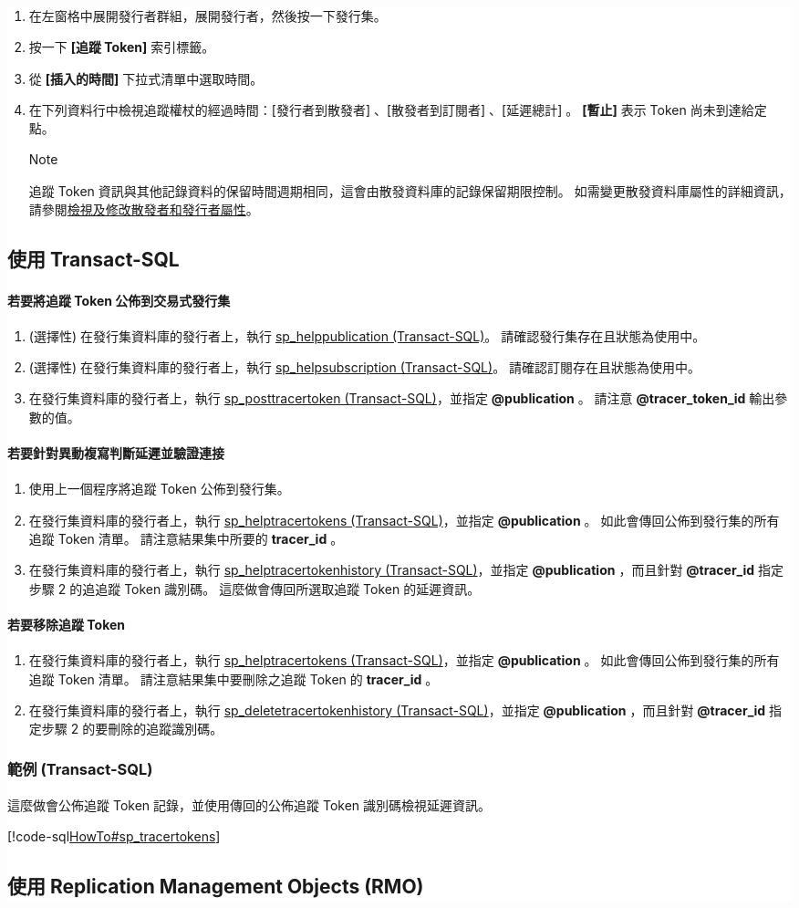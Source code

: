 1.  在左窗格中展開發行者群組，展開發行者，然後按一下發行集。  
  
2.  按一下 **[追蹤 Token]** 索引標籤。  
  
3.  從 **[插入的時間]** 下拉式清單中選取時間。  
  
4.  在下列資料行中檢視追蹤權杖的經過時間：[發行者到散發者]  、[散發者到訂閱者]  、[延遲總計]  。 **[暫止]** 表示 Token 尚未到達給定點。  
  
    > [!NOTE]  
    >  追蹤 Token 資訊與其他記錄資料的保留時間週期相同，這會由散發資料庫的記錄保留期限控制。 如需變更散發資料庫屬性的詳細資訊，請參閱[檢視及修改散發者和發行者屬性](../../../relational-databases/replication/view-and-modify-distributor-and-publisher-properties.md)。  
  
##  <a name="TsqlProcedure"></a> 使用 Transact-SQL  
  
#### <a name="to-post-a-tracer-token-to-a-transactional-publication"></a>若要將追蹤 Token 公佈到交易式發行集  
  
1.  (選擇性) 在發行集資料庫的發行者上，執行 [sp_helppublication &#40;Transact-SQL&#41;](../../../relational-databases/system-stored-procedures/sp-helppublication-transact-sql.md)。 請確認發行集存在且狀態為使用中。  
  
2.  (選擇性) 在發行集資料庫的發行者上，執行 [sp_helpsubscription &#40;Transact-SQL&#41;](../../../relational-databases/system-stored-procedures/sp-helpsubscription-transact-sql.md)。 請確認訂閱存在且狀態為使用中。  
  
3.  在發行集資料庫的發行者上，執行 [sp_posttracertoken &#40;Transact-SQL&#41;](../../../relational-databases/system-stored-procedures/sp-posttracertoken-transact-sql.md)，並指定 **@publication** 。 請注意 **@tracer_token_id** 輸出參數的值。  
  
#### <a name="to-determine-latency-and-validate-connections-for-a-transactional-publication"></a>若要針對異動複寫判斷延遲並驗證連接  
  
1.  使用上一個程序將追蹤 Token 公佈到發行集。  
  
2.  在發行集資料庫的發行者上，執行 [sp_helptracertokens &#40;Transact-SQL&#41;](../../../relational-databases/system-stored-procedures/sp-helptracertokens-transact-sql.md)，並指定 **@publication** 。 如此會傳回公佈到發行集的所有追蹤 Token 清單。 請注意結果集中所要的 **tracer_id** 。  
  
3.  在發行集資料庫的發行者上，執行 [sp_helptracertokenhistory &#40;Transact-SQL&#41;](../../../relational-databases/system-stored-procedures/sp-helptracertokenhistory-transact-sql.md)，並指定 **@publication** ，而且針對 **@tracer_id** 指定步驟 2 的追追蹤 Token 識別碼。 這麼做會傳回所選取追蹤 Token 的延遲資訊。  
  
#### <a name="to-remove-tracer-tokens"></a>若要移除追蹤 Token  
  
1.  在發行集資料庫的發行者上，執行 [sp_helptracertokens &#40;Transact-SQL&#41;](../../../relational-databases/system-stored-procedures/sp-helptracertokens-transact-sql.md)，並指定 **@publication** 。 如此會傳回公佈到發行集的所有追蹤 Token 清單。 請注意結果集中要刪除之追蹤 Token 的 **tracer_id** 。  
  
2.  在發行集資料庫的發行者上，執行 [sp_deletetracertokenhistory &#40;Transact-SQL&#41;](../../../relational-databases/system-stored-procedures/sp-deletetracertokenhistory-transact-sql.md)，並指定 **@publication** ，而且針對 **@tracer_id** 指定步驟 2 的要刪除的追蹤識別碼。  
  
###  <a name="TsqlExample"></a> 範例 (Transact-SQL)  
 這麼做會公佈追蹤 Token 記錄，並使用傳回的公佈追蹤 Token 識別碼檢視延遲資訊。  
  
 [!code-sql[HowTo#sp_tracertokens](../../../relational-databases/replication/codesnippet/tsql/measure-latency-and-vali_1.sql)]  
  
##  <a name="RMOProcedure"></a> 使用 Replication Management Objects (RMO)  
  